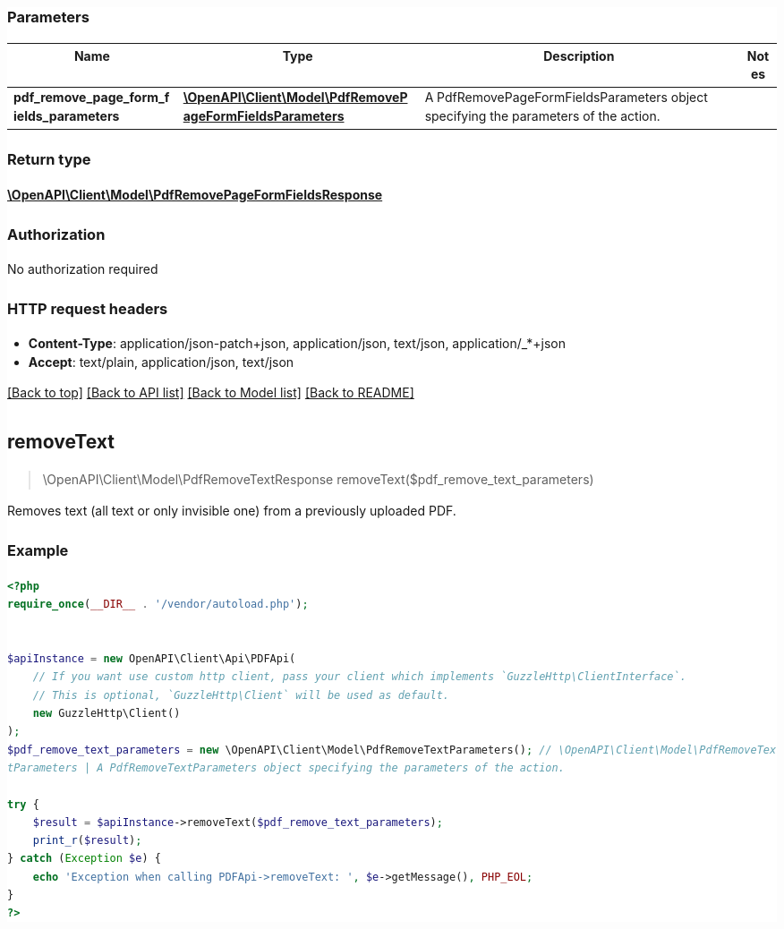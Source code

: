 ### Parameters


Name | Type | Description  | Notes
------------- | ------------- | ------------- | -------------
 **pdf_remove_page_form_fields_parameters** | [**\OpenAPI\Client\Model\PdfRemovePageFormFieldsParameters**](../Model/PdfRemovePageFormFieldsParameters.md)| A PdfRemovePageFormFieldsParameters object specifying the parameters of the action. |

### Return type

[**\OpenAPI\Client\Model\PdfRemovePageFormFieldsResponse**](../Model/PdfRemovePageFormFieldsResponse.md)

### Authorization

No authorization required

### HTTP request headers

- **Content-Type**: application/json-patch+json, application/json, text/json, application/_*+json
- **Accept**: text/plain, application/json, text/json

[[Back to top]](#) [[Back to API list]](../../README.md#documentation-for-api-endpoints)
[[Back to Model list]](../../README.md#documentation-for-models)
[[Back to README]](../../README.md)


## removeText

> \OpenAPI\Client\Model\PdfRemoveTextResponse removeText($pdf_remove_text_parameters)

Removes text (all text or only invisible one) from a previously uploaded PDF.

### Example

```php
<?php
require_once(__DIR__ . '/vendor/autoload.php');


$apiInstance = new OpenAPI\Client\Api\PDFApi(
    // If you want use custom http client, pass your client which implements `GuzzleHttp\ClientInterface`.
    // This is optional, `GuzzleHttp\Client` will be used as default.
    new GuzzleHttp\Client()
);
$pdf_remove_text_parameters = new \OpenAPI\Client\Model\PdfRemoveTextParameters(); // \OpenAPI\Client\Model\PdfRemoveTextParameters | A PdfRemoveTextParameters object specifying the parameters of the action.

try {
    $result = $apiInstance->removeText($pdf_remove_text_parameters);
    print_r($result);
} catch (Exception $e) {
    echo 'Exception when calling PDFApi->removeText: ', $e->getMessage(), PHP_EOL;
}
?>
```
